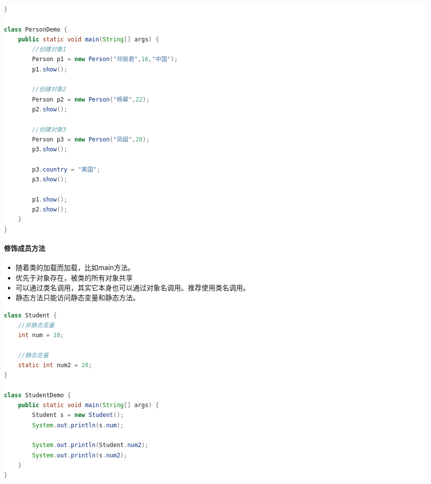 ```java
}

class PersonDemo {
	public static void main(String[] args) {
		//创建对象1
		Person p1 = new Person("邓丽君",16,"中国");
		p1.show();
		
		//创建对象2
		Person p2 = new Person("杨幂",22);
		p2.show();
		
		//创建对象3
		Person p3 = new Person("凤姐",20);
		p3.show();
		
		p3.country = "美国";
		p3.show();
		
		p1.show();
		p2.show();
	}
}
```



#### **修饰成员方法**

-   随着类的加载而加载，比如main方法。
-    优先于对象存在，被类的所有对象共享
-   可以通过类名调用，其实它本身也可以通过对象名调用。推荐使用类名调用。
-   静态方法只能访问静态变量和静态方法。

```java
class Student {
	//非静态变量
	int num = 10;
	
	//静态变量
	static int num2 = 20;
}

class StudentDemo {
	public static void main(String[] args) {
		Student s = new Student();
		System.out.println(s.num);
		
		System.out.println(Student.num2);
		System.out.println(s.num2);
	}
}
```
